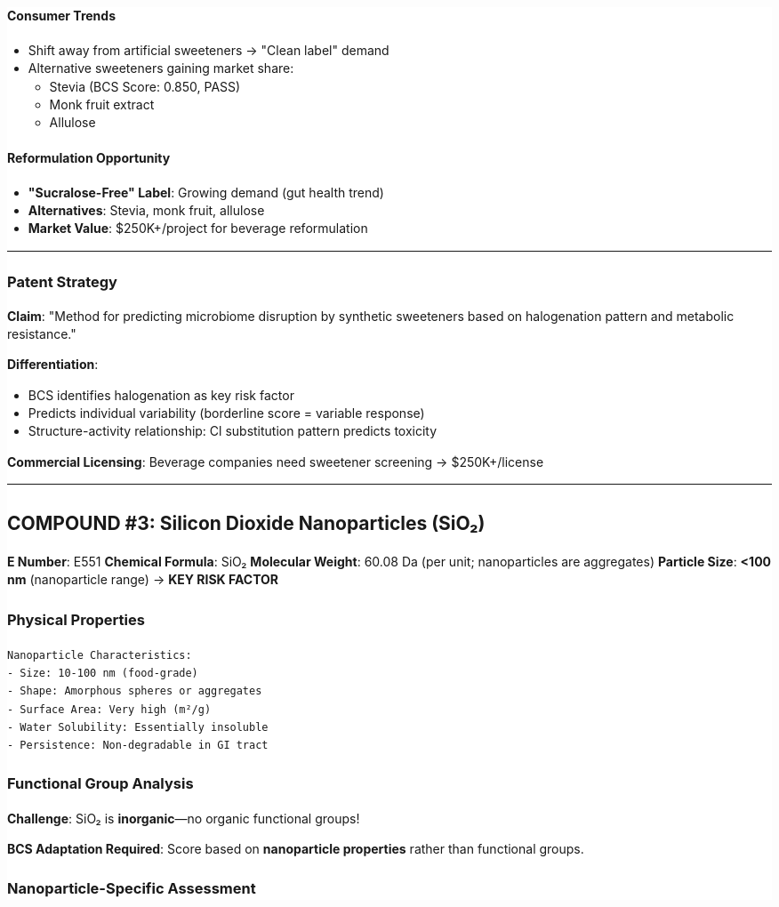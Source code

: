 #### Consumer Trends
- Shift away from artificial sweeteners → "Clean label" demand
- Alternative sweeteners gaining market share:
  - Stevia (BCS Score: 0.850, PASS)
  - Monk fruit extract
  - Allulose

#### Reformulation Opportunity
- **"Sucralose-Free" Label**: Growing demand (gut health trend)
- **Alternatives**: Stevia, monk fruit, allulose
- **Market Value**: $250K+/project for beverage reformulation

---

### Patent Strategy

**Claim**: "Method for predicting microbiome disruption by synthetic sweeteners based on halogenation pattern and metabolic resistance."

**Differentiation**:
- BCS identifies halogenation as key risk factor
- Predicts individual variability (borderline score = variable response)
- Structure-activity relationship: Cl substitution pattern predicts toxicity

**Commercial Licensing**: Beverage companies need sweetener screening → $250K+/license

---

## COMPOUND #3: Silicon Dioxide Nanoparticles (SiO₂)

**E Number**: E551
**Chemical Formula**: SiO₂
**Molecular Weight**: 60.08 Da (per unit; nanoparticles are aggregates)
**Particle Size**: **<100 nm** (nanoparticle range) → **KEY RISK FACTOR**

### Physical Properties

```
Nanoparticle Characteristics:
- Size: 10-100 nm (food-grade)
- Shape: Amorphous spheres or aggregates
- Surface Area: Very high (m²/g)
- Water Solubility: Essentially insoluble
- Persistence: Non-degradable in GI tract
```

### Functional Group Analysis

**Challenge**: SiO₂ is **inorganic**—no organic functional groups!

**BCS Adaptation Required**: Score based on **nanoparticle properties** rather than functional groups.

### Nanoparticle-Specific Assessment
